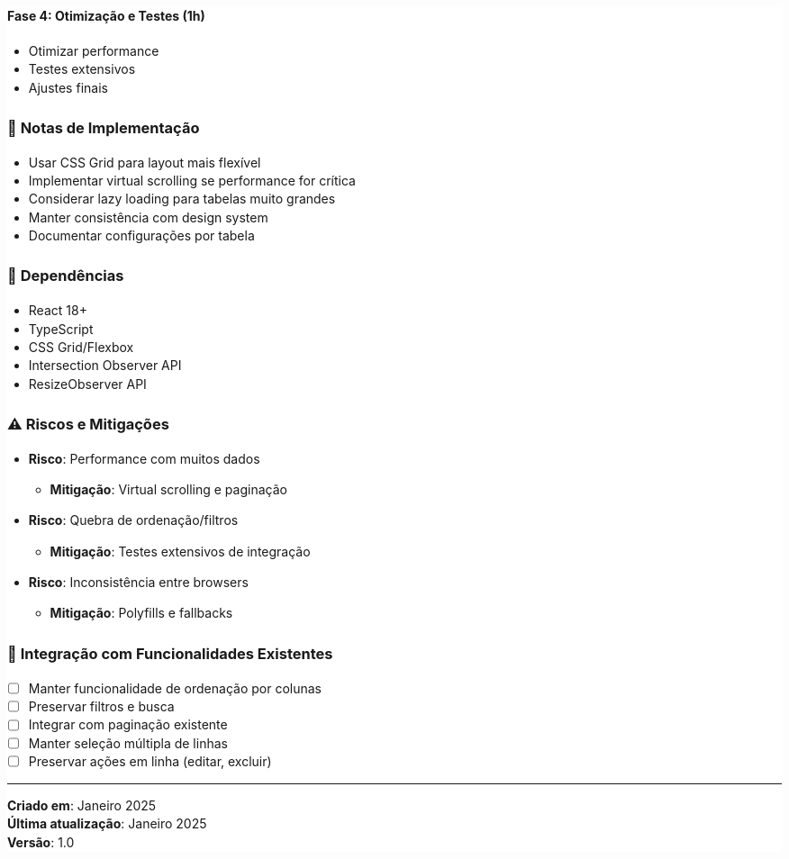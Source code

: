 #### **Fase 4**: Otimização e Testes (1h)
- Otimizar performance
- Testes extensivos
- Ajustes finais

### 📝 **Notas de Implementação**

- Usar CSS Grid para layout mais flexível
- Implementar virtual scrolling se performance for crítica
- Considerar lazy loading para tabelas muito grandes
- Manter consistência com design system
- Documentar configurações por tabela

### 🔗 **Dependências**

- React 18+
- TypeScript
- CSS Grid/Flexbox
- Intersection Observer API
- ResizeObserver API

### ⚠️ **Riscos e Mitigações**

- **Risco**: Performance com muitos dados
  - **Mitigação**: Virtual scrolling e paginação

- **Risco**: Quebra de ordenação/filtros
  - **Mitigação**: Testes extensivos de integração

- **Risco**: Inconsistência entre browsers
  - **Mitigação**: Polyfills e fallbacks

### 🔄 **Integração com Funcionalidades Existentes**

- [ ] Manter funcionalidade de ordenação por colunas
- [ ] Preservar filtros e busca
- [ ] Integrar com paginação existente
- [ ] Manter seleção múltipla de linhas
- [ ] Preservar ações em linha (editar, excluir)

---

**Criado em**: Janeiro 2025  
**Última atualização**: Janeiro 2025  
**Versão**: 1.0